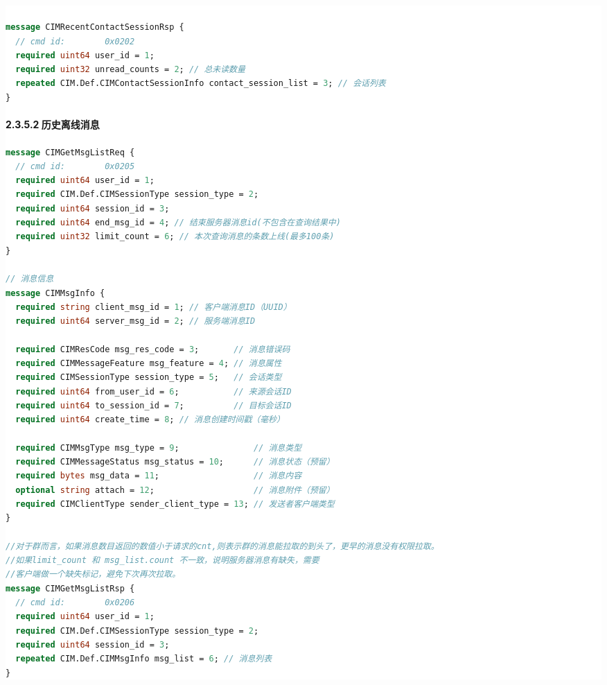 ```protobuf

message CIMRecentContactSessionRsp {
  // cmd id:		0x0202
  required uint64 user_id = 1;
  required uint32 unread_counts = 2; // 总未读数量
  repeated CIM.Def.CIMContactSessionInfo contact_session_list = 3; // 会话列表
}
```

#### 2.3.5.2 历史离线消息

```protobuf
message CIMGetMsgListReq {
  // cmd id:		0x0205
  required uint64 user_id = 1;
  required CIM.Def.CIMSessionType session_type = 2;
  required uint64 session_id = 3;
  required uint64 end_msg_id = 4; // 结束服务器消息id(不包含在查询结果中)
  required uint32 limit_count = 6; // 本次查询消息的条数上线(最多100条)
}

// 消息信息
message CIMMsgInfo {
  required string client_msg_id = 1; // 客户端消息ID（UUID）
  required uint64 server_msg_id = 2; // 服务端消息ID

  required CIMResCode msg_res_code = 3;       // 消息错误码
  required CIMMessageFeature msg_feature = 4; // 消息属性
  required CIMSessionType session_type = 5;   // 会话类型
  required uint64 from_user_id = 6;           // 来源会话ID
  required uint64 to_session_id = 7;          // 目标会话ID
  required uint64 create_time = 8; // 消息创建时间戳（毫秒）

  required CIMMsgType msg_type = 9;               // 消息类型
  required CIMMessageStatus msg_status = 10;      // 消息状态（预留）
  required bytes msg_data = 11;                   // 消息内容
  optional string attach = 12;                    // 消息附件（预留）
  required CIMClientType sender_client_type = 13; // 发送者客户端类型
}

//对于群而言，如果消息数目返回的数值小于请求的cnt,则表示群的消息能拉取的到头了，更早的消息没有权限拉取。
//如果limit_count 和 msg_list.count 不一致，说明服务器消息有缺失，需要
//客户端做一个缺失标记，避免下次再次拉取。
message CIMGetMsgListRsp {
  // cmd id:		0x0206
  required uint64 user_id = 1;
  required CIM.Def.CIMSessionType session_type = 2;
  required uint64 session_id = 3;
  repeated CIM.Def.CIMMsgInfo msg_list = 6; // 消息列表
}
```
